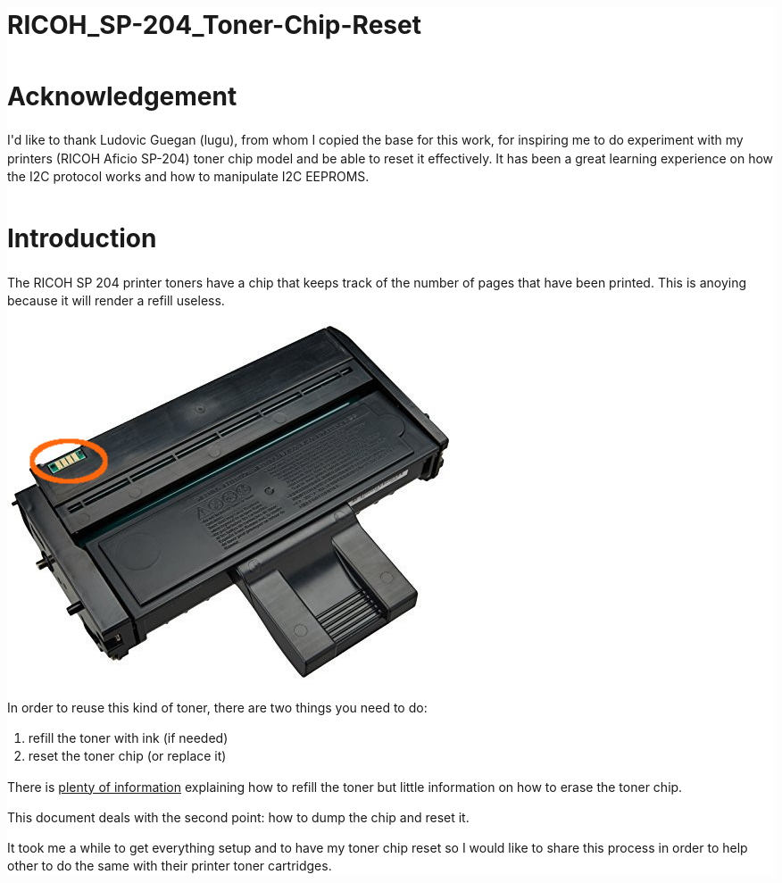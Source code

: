 # RICOH_SP-204_Toner-Chip-Reset

# Acknowledgement

I'd like to thank Ludovic Guegan (lugu), from whom I copied the base for this work, 
for inspiring me to do experiment with my printers (RICOH Aficio SP-204) toner chip 
model and be able to reset it effectively. It has been a great learning experience 
on how the I2C protocol works and how to manipulate I2C EEPROMS.

# Introduction

The RICOH SP 204 printer toners have a chip that keeps track of the number of pages that have been printed.
This is anoying because it will render a refill useless.

![Picture of toner](images/SP-204_toner_cartridge.jpg)

In order to reuse this kind of toner, there are two things you need to do:

1. refill the toner with ink (if needed)
2. reset the toner chip (or replace it)

There is [plenty of information](www.uni-kit.com/pdf/tonerrefillinstructions.pdf) explaining how to refill the
toner but little information on how to erase the toner chip.

This document deals with the second point: how to dump the chip and
reset it.

It took me a while to get everything setup and to have my toner chip
reset so I would like to share this process in order to help other to
do the same with their printer toner cartridges.
